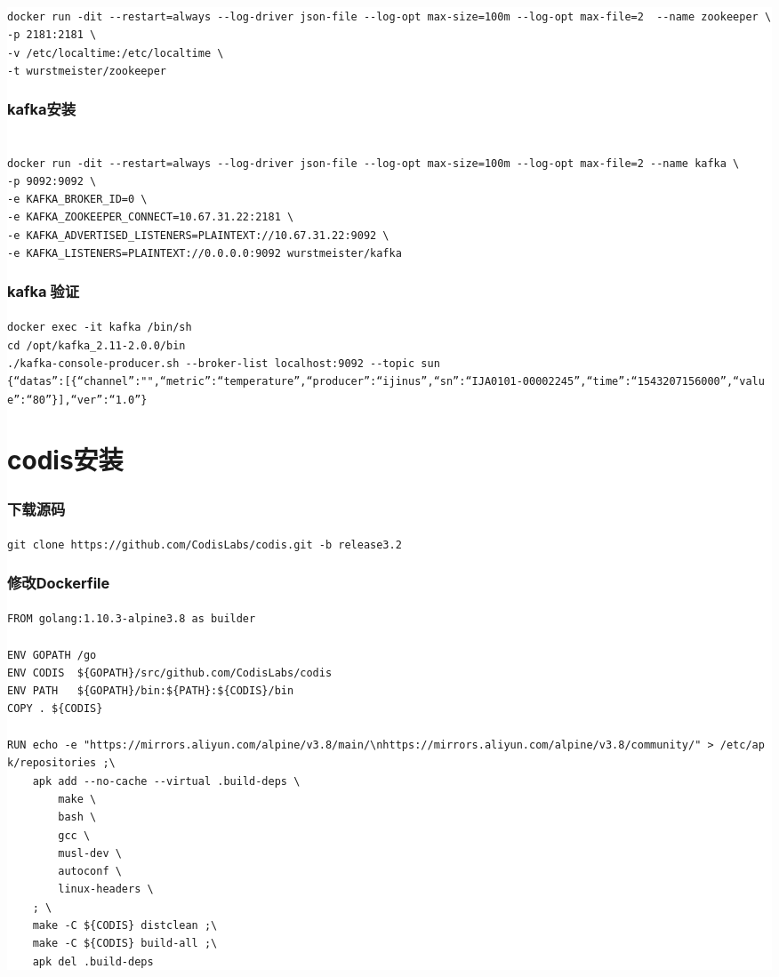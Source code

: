 ```
docker run -dit --restart=always --log-driver json-file --log-opt max-size=100m --log-opt max-file=2  --name zookeeper \
-p 2181:2181 \
-v /etc/localtime:/etc/localtime \
-t wurstmeister/zookeeper
```



### kafka安装

```

docker run -dit --restart=always --log-driver json-file --log-opt max-size=100m --log-opt max-file=2 --name kafka \
-p 9092:9092 \
-e KAFKA_BROKER_ID=0 \
-e KAFKA_ZOOKEEPER_CONNECT=10.67.31.22:2181 \
-e KAFKA_ADVERTISED_LISTENERS=PLAINTEXT://10.67.31.22:9092 \
-e KAFKA_LISTENERS=PLAINTEXT://0.0.0.0:9092 wurstmeister/kafka
```



### kafka 验证

```
docker exec -it kafka /bin/sh
cd /opt/kafka_2.11-2.0.0/bin
./kafka-console-producer.sh --broker-list localhost:9092 --topic sun
{“datas”:[{“channel”:"",“metric”:“temperature”,“producer”:“ijinus”,“sn”:“IJA0101-00002245”,“time”:“1543207156000”,“value”:“80”}],“ver”:“1.0”}
```

# codis安装

### 下载源码

```
git clone https://github.com/CodisLabs/codis.git -b release3.2
```

### 修改Dockerfile

```
FROM golang:1.10.3-alpine3.8 as builder

ENV GOPATH /go
ENV CODIS  ${GOPATH}/src/github.com/CodisLabs/codis
ENV PATH   ${GOPATH}/bin:${PATH}:${CODIS}/bin
COPY . ${CODIS}

RUN echo -e "https://mirrors.aliyun.com/alpine/v3.8/main/\nhttps://mirrors.aliyun.com/alpine/v3.8/community/" > /etc/apk/repositories ;\
    apk add --no-cache --virtual .build-deps \
        make \
        bash \
        gcc \
        musl-dev \
        autoconf \
        linux-headers \
    ; \
    make -C ${CODIS} distclean ;\
    make -C ${CODIS} build-all ;\
    apk del .build-deps

```